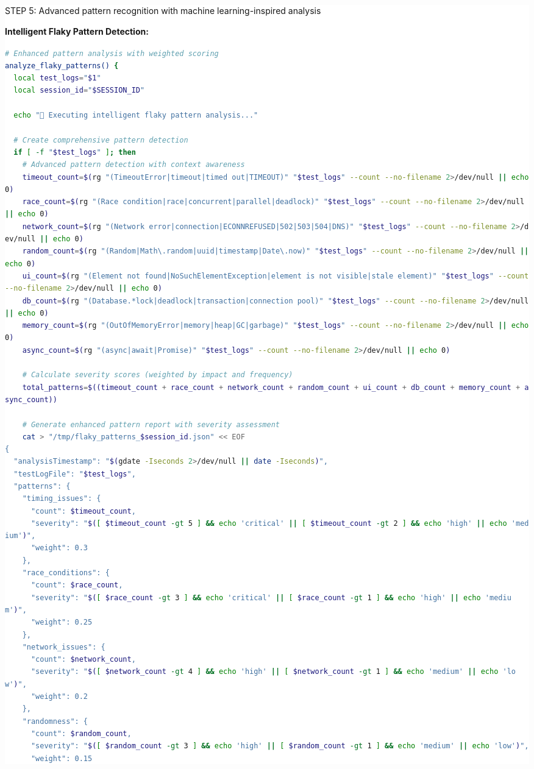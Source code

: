 STEP 5: Advanced pattern recognition with machine learning-inspired analysis

**Intelligent Flaky Pattern Detection:**

```bash
# Enhanced pattern analysis with weighted scoring
analyze_flaky_patterns() {
  local test_logs="$1"
  local session_id="$SESSION_ID"

  echo "🧠 Executing intelligent flaky pattern analysis..."

  # Create comprehensive pattern detection
  if [ -f "$test_logs" ]; then
    # Advanced pattern detection with context awareness
    timeout_count=$(rg "(TimeoutError|timeout|timed out|TIMEOUT)" "$test_logs" --count --no-filename 2>/dev/null || echo 0)
    race_count=$(rg "(Race condition|race|concurrent|parallel|deadlock)" "$test_logs" --count --no-filename 2>/dev/null || echo 0)
    network_count=$(rg "(Network error|connection|ECONNREFUSED|502|503|504|DNS)" "$test_logs" --count --no-filename 2>/dev/null || echo 0)
    random_count=$(rg "(Random|Math\.random|uuid|timestamp|Date\.now)" "$test_logs" --count --no-filename 2>/dev/null || echo 0)
    ui_count=$(rg "(Element not found|NoSuchElementException|element is not visible|stale element)" "$test_logs" --count --no-filename 2>/dev/null || echo 0)
    db_count=$(rg "(Database.*lock|deadlock|transaction|connection pool)" "$test_logs" --count --no-filename 2>/dev/null || echo 0)
    memory_count=$(rg "(OutOfMemoryError|memory|heap|GC|garbage)" "$test_logs" --count --no-filename 2>/dev/null || echo 0)
    async_count=$(rg "(async|await|Promise)" "$test_logs" --count --no-filename 2>/dev/null || echo 0)

    # Calculate severity scores (weighted by impact and frequency)
    total_patterns=$((timeout_count + race_count + network_count + random_count + ui_count + db_count + memory_count + async_count))

    # Generate enhanced pattern report with severity assessment
    cat > "/tmp/flaky_patterns_$session_id.json" << EOF
{
  "analysisTimestamp": "$(gdate -Iseconds 2>/dev/null || date -Iseconds)",
  "testLogFile": "$test_logs",
  "patterns": {
    "timing_issues": {
      "count": $timeout_count,
      "severity": "$([ $timeout_count -gt 5 ] && echo 'critical' || [ $timeout_count -gt 2 ] && echo 'high' || echo 'medium')",
      "weight": 0.3
    },
    "race_conditions": {
      "count": $race_count,
      "severity": "$([ $race_count -gt 3 ] && echo 'critical' || [ $race_count -gt 1 ] && echo 'high' || echo 'medium')",
      "weight": 0.25
    },
    "network_issues": {
      "count": $network_count,
      "severity": "$([ $network_count -gt 4 ] && echo 'high' || [ $network_count -gt 1 ] && echo 'medium' || echo 'low')",
      "weight": 0.2
    },
    "randomness": {
      "count": $random_count,
      "severity": "$([ $random_count -gt 3 ] && echo 'high' || [ $random_count -gt 1 ] && echo 'medium' || echo 'low')",
      "weight": 0.15
```